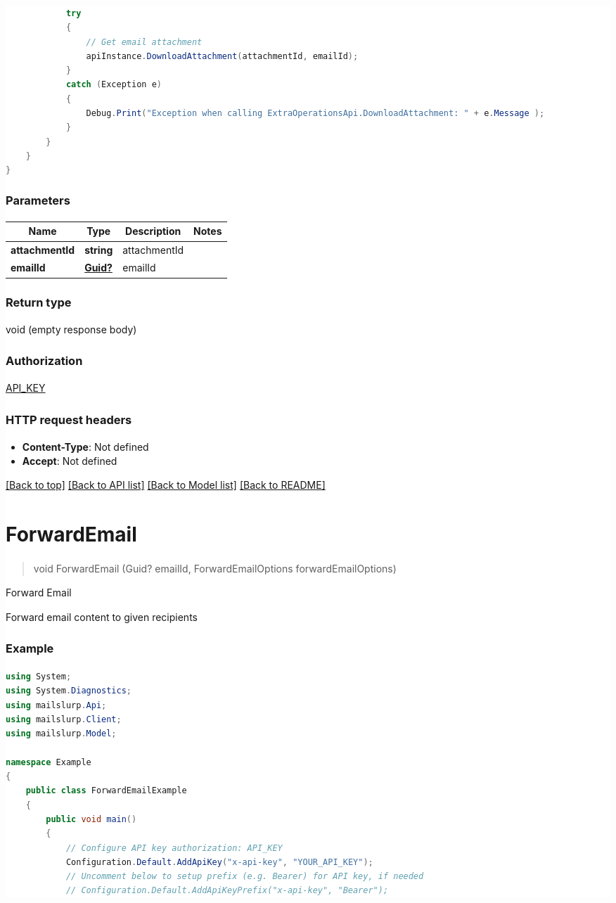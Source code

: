 ```csharp
            try
            {
                // Get email attachment
                apiInstance.DownloadAttachment(attachmentId, emailId);
            }
            catch (Exception e)
            {
                Debug.Print("Exception when calling ExtraOperationsApi.DownloadAttachment: " + e.Message );
            }
        }
    }
}
```

### Parameters

Name | Type | Description  | Notes
------------- | ------------- | ------------- | -------------
 **attachmentId** | **string**| attachmentId | 
 **emailId** | [**Guid?**](Guid?.md)| emailId | 

### Return type

void (empty response body)

### Authorization

[API_KEY](../README.md#API_KEY)

### HTTP request headers

 - **Content-Type**: Not defined
 - **Accept**: Not defined

[[Back to top]](#) [[Back to API list]](../README.md#documentation-for-api-endpoints) [[Back to Model list]](../README.md#documentation-for-models) [[Back to README]](../README.md)

<a name="forwardemail"></a>
# **ForwardEmail**
> void ForwardEmail (Guid? emailId, ForwardEmailOptions forwardEmailOptions)

Forward Email

Forward email content to given recipients

### Example
```csharp
using System;
using System.Diagnostics;
using mailslurp.Api;
using mailslurp.Client;
using mailslurp.Model;

namespace Example
{
    public class ForwardEmailExample
    {
        public void main()
        {
            // Configure API key authorization: API_KEY
            Configuration.Default.AddApiKey("x-api-key", "YOUR_API_KEY");
            // Uncomment below to setup prefix (e.g. Bearer) for API key, if needed
            // Configuration.Default.AddApiKeyPrefix("x-api-key", "Bearer");
```